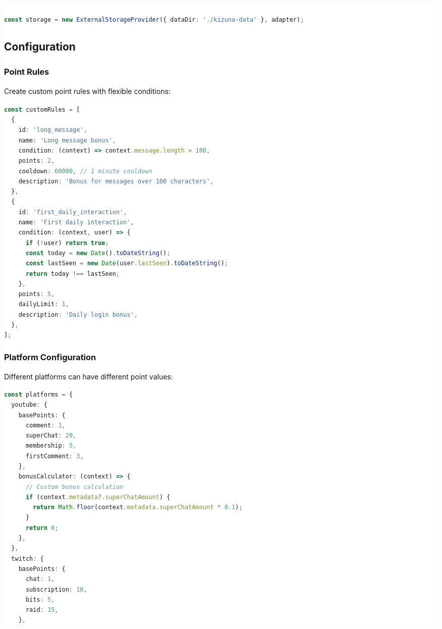 ```typescript

const storage = new ExternalStorageProvider({ dataDir: './kizuna-data' }, adapter);
```

## Configuration

### Point Rules

Create custom point rules with flexible conditions:

```typescript
const customRules = [
  {
    id: 'long_message',
    name: 'Long message bonus',
    condition: (context) => context.message.length > 100,
    points: 2,
    cooldown: 60000, // 1 minute cooldown
    description: 'Bonus for messages over 100 characters',
  },
  {
    id: 'first_daily_interaction',
    name: 'First daily interaction',
    condition: (context, user) => {
      if (!user) return true;
      const today = new Date().toDateString();
      const lastSeen = new Date(user.lastSeen).toDateString();
      return today !== lastSeen;
    },
    points: 5,
    dailyLimit: 1,
    description: 'Daily login bonus',
  },
];
```

### Platform Configuration

Different platforms can have different point values:

```typescript
const platforms = {
  youtube: {
    basePoints: {
      comment: 1,
      superChat: 20,
      membership: 5,
      firstComment: 3,
    },
    bonusCalculator: (context) => {
      // Custom bonus calculation
      if (context.metadata?.superChatAmount) {
        return Math.floor(context.metadata.superChatAmount * 0.1);
      }
      return 0;
    },
  },
  twitch: {
    basePoints: {
      chat: 1,
      subscription: 10,
      bits: 5,
      raid: 15,
    },
```